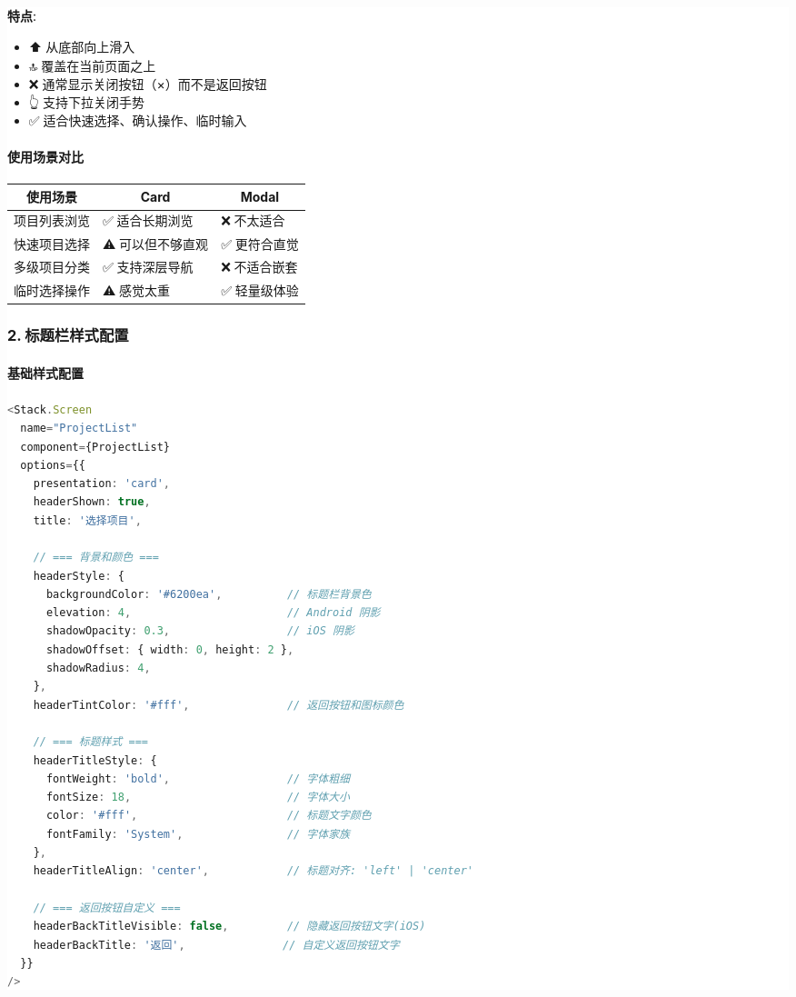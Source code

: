 **特点**:
- ⬆️ 从底部向上滑入
- 🔝 覆盖在当前页面之上
- ❌ 通常显示关闭按钮（×）而不是返回按钮
- 👆 支持下拉关闭手势
- ✅ 适合快速选择、确认操作、临时输入

#### 使用场景对比

| 使用场景 | Card | Modal |
|---------|------|-------|
| 项目列表浏览 | ✅ 适合长期浏览 | ❌ 不太适合 |
| 快速项目选择 | ⚠️ 可以但不够直观 | ✅ 更符合直觉 |
| 多级项目分类 | ✅ 支持深层导航 | ❌ 不适合嵌套 |
| 临时选择操作 | ⚠️ 感觉太重 | ✅ 轻量级体验 |

### 2. 标题栏样式配置

#### 基础样式配置
```typescript
<Stack.Screen
  name="ProjectList"
  component={ProjectList}
  options={{
    presentation: 'card',
    headerShown: true,
    title: '选择项目',
    
    // === 背景和颜色 ===
    headerStyle: {
      backgroundColor: '#6200ea',          // 标题栏背景色
      elevation: 4,                        // Android 阴影
      shadowOpacity: 0.3,                  // iOS 阴影
      shadowOffset: { width: 0, height: 2 },
      shadowRadius: 4,
    },
    headerTintColor: '#fff',               // 返回按钮和图标颜色
    
    // === 标题样式 ===
    headerTitleStyle: {
      fontWeight: 'bold',                  // 字体粗细
      fontSize: 18,                        // 字体大小
      color: '#fff',                       // 标题文字颜色
      fontFamily: 'System',                // 字体家族
    },
    headerTitleAlign: 'center',            // 标题对齐: 'left' | 'center'
    
    // === 返回按钮自定义 ===
    headerBackTitleVisible: false,         // 隐藏返回按钮文字(iOS)
    headerBackTitle: '返回',               // 自定义返回按钮文字
  }}
/>
```
